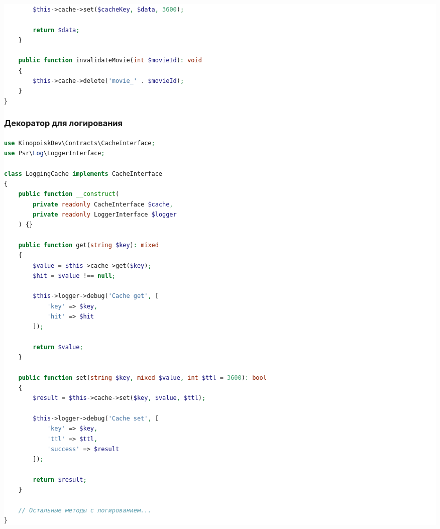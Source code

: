 ```php
        $this->cache->set($cacheKey, $data, 3600);
        
        return $data;
    }
    
    public function invalidateMovie(int $movieId): void
    {
        $this->cache->delete('movie_' . $movieId);
    }
}
```

### Декоратор для логирования

```php
use KinopoiskDev\Contracts\CacheInterface;
use Psr\Log\LoggerInterface;

class LoggingCache implements CacheInterface
{
    public function __construct(
        private readonly CacheInterface $cache,
        private readonly LoggerInterface $logger
    ) {}
    
    public function get(string $key): mixed
    {
        $value = $this->cache->get($key);
        $hit = $value !== null;
        
        $this->logger->debug('Cache get', [
            'key' => $key,
            'hit' => $hit
        ]);
        
        return $value;
    }
    
    public function set(string $key, mixed $value, int $ttl = 3600): bool
    {
        $result = $this->cache->set($key, $value, $ttl);
        
        $this->logger->debug('Cache set', [
            'key' => $key,
            'ttl' => $ttl,
            'success' => $result
        ]);
        
        return $result;
    }
    
    // Остальные методы с логированием...
}
```
